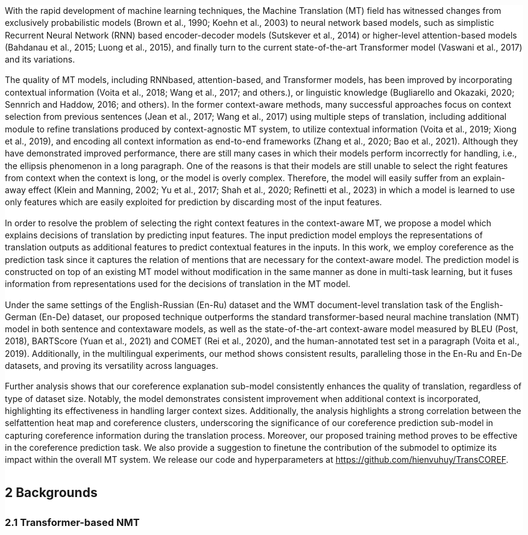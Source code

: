 With the rapid development of machine learning techniques, the Machine Translation (MT) field has witnessed changes from exclusively probabilistic models (Brown et al., 1990; Koehn et al., 2003) to neural network based models, such as simplistic Recurrent Neural Network (RNN) based encoder-decoder models (Sutskever et al., 2014) or higher-level attention-based models (Bahdanau et al., 2015; Luong et al., 2015), and finally turn to the current state-of-the-art Transformer model (Vaswani et al., 2017) and its variations.

The quality of MT models, including RNNbased, attention-based, and Transformer models, has been improved by incorporating contextual information (Voita et al., 2018; Wang et al., 2017; and others.), or linguistic knowledge (Bugliarello and Okazaki, 2020; Sennrich and Haddow, 2016; and others). In the former context-aware methods, many successful approaches focus on context selection from previous sentences (Jean et al., 2017; Wang et al., 2017) using multiple steps of translation, including additional module to refine translations produced by context-agnostic MT system, to utilize contextual information (Voita et al., 2019; Xiong et al., 2019), and encoding all context information as end-to-end frameworks (Zhang et al., 2020; Bao et al., 2021). Although they have demonstrated improved performance, there are still many cases in which their models perform incorrectly for handling, i.e., the ellipsis phenomenon in a long paragraph. One of the reasons is that their models are still unable to select the right features from context when the context is long, or the model is overly complex. Therefore, the model will easily suffer from an explain-away effect (Klein and Manning, 2002; Yu et al., 2017; Shah et al., 2020; Refinetti et al., 2023) in which a model is learned to use only features which are easily exploited for prediction by discarding most of the input features.

In order to resolve the problem of selecting the right context features in the context-aware MT, we propose a model which explains decisions of translation by predicting input features. The input prediction model employs the representations of translation outputs as additional features to predict contextual features in the inputs. In this work, we employ coreference as the prediction task since it captures the relation of mentions that are necessary for the context-aware model. The prediction model is constructed on top of an existing MT model without modification in the same manner as done in multi-task learning, but it fuses information from representations used for the decisions of translation in the MT model.

Under the same settings of the English-Russian (En-Ru) dataset and the WMT document-level
translation task of the English-German (En-De) dataset, our proposed technique outperforms the standard transformer-based neural machine translation (NMT) model in both sentence and contextaware models, as well as the state-of-the-art context-aware model measured by BLEU (Post, 2018), BARTScore (Yuan et al., 2021) and COMET (Rei et al., 2020), and the human-annotated test set in a paragraph (Voita et al., 2019). Additionally, in the multilingual experiments, our method shows consistent results, paralleling those in the En-Ru and En-De datasets, and proving its versatility across languages.

Further analysis shows that our coreference explanation sub-model consistently enhances the quality of translation, regardless of type of dataset size. Notably, the model demonstrates consistent improvement when additional context is incorporated, highlighting its effectiveness in handling larger context sizes. Additionally, the analysis highlights a strong correlation between the selfattention heat map and coreference clusters, underscoring the significance of our coreference prediction sub-model in capturing coreference information during the translation process. Moreover, our proposed training method proves to be effective in the coreference prediction task. We also provide a suggestion to finetune the contribution of the submodel to optimize its impact within the overall MT system. We release our code and hyperparameters at https://github.com/hienvuhuy/TransCOREF.

## 2 Backgrounds

### 2.1 Transformer-based NMT
